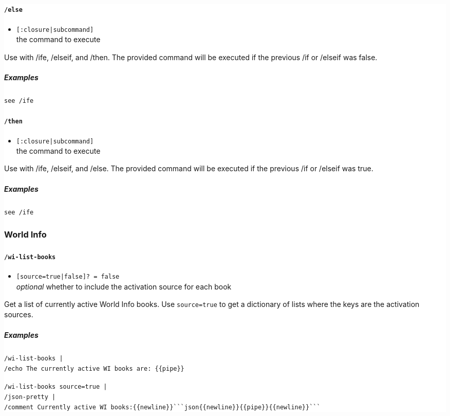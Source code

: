 



#### `/else`
- `[:closure|subcommand]`  
 the command to execute

<div>Use with /ife, /elseif, and /then. The provided command will be executed if the previous /if or /elseif was false.</div>

##### Examples

```stscript
see /ife
```





#### `/then`
- `[:closure|subcommand]`  
 the command to execute

<div>Use with /ife, /elseif, and /else. The provided command will be executed if the previous /if or /elseif was true.</div>

##### Examples

```stscript
see /ife
```







### World Info



#### `/wi-list-books`
- `[source=true|false]? = false`  
 *optional* whether to include the activation source for each book

Get a list of currently active World Info books. Use <code>source=true</code> to get a dictionary of lists where the keys are the activation sources.

##### Examples

```stscript
/wi-list-books |
/echo The currently active WI books are: {{pipe}}
```

```stscript
/wi-list-books source=true |
/json-pretty |
/comment Currently active WI books:{{newline}}```json{{newline}}{{pipe}}{{newline}}```
```
